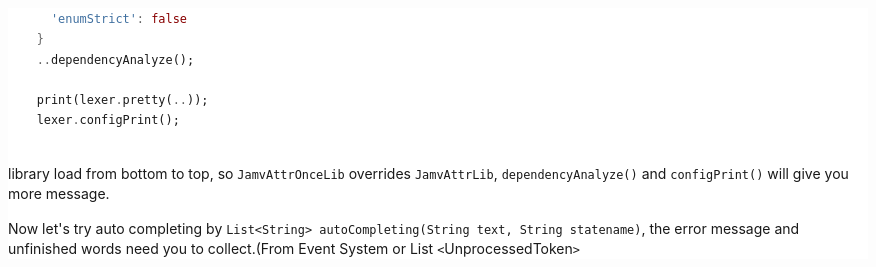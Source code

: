 ```dart
      'enumStrict': false
    }
    ..dependencyAnalyze();

    print(lexer.pretty(..));
    lexer.configPrint();
    
```

library load from bottom to top, so `JamvAttrOnceLib` overrides `JamvAttrLib`, `dependencyAnalyze()` and `configPrint()` will give you more message.

Now let's try auto completing by `List<String> autoCompleting(String text, String statename)`, the error message and unfinished words need you to collect.(From Event System or List `<`UnprocessedToken`>`